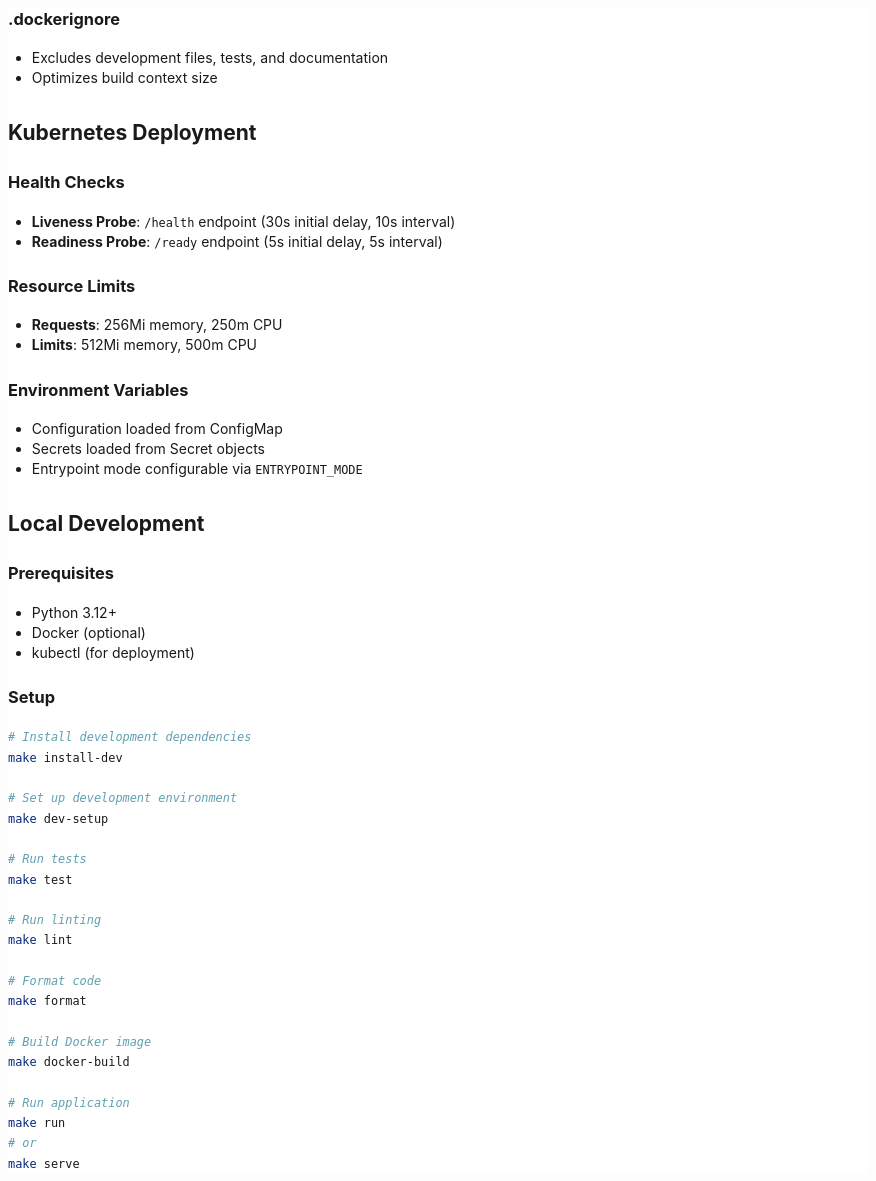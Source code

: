 ### .dockerignore
- Excludes development files, tests, and documentation
- Optimizes build context size

## Kubernetes Deployment

### Health Checks
- **Liveness Probe**: `/health` endpoint (30s initial delay, 10s interval)
- **Readiness Probe**: `/ready` endpoint (5s initial delay, 5s interval)

### Resource Limits
- **Requests**: 256Mi memory, 250m CPU
- **Limits**: 512Mi memory, 500m CPU

### Environment Variables
- Configuration loaded from ConfigMap
- Secrets loaded from Secret objects
- Entrypoint mode configurable via `ENTRYPOINT_MODE`

## Local Development

### Prerequisites
- Python 3.12+
- Docker (optional)
- kubectl (for deployment)

### Setup
```bash
# Install development dependencies
make install-dev

# Set up development environment
make dev-setup

# Run tests
make test

# Run linting
make lint

# Format code
make format

# Build Docker image
make docker-build

# Run application
make run
# or
make serve
```
